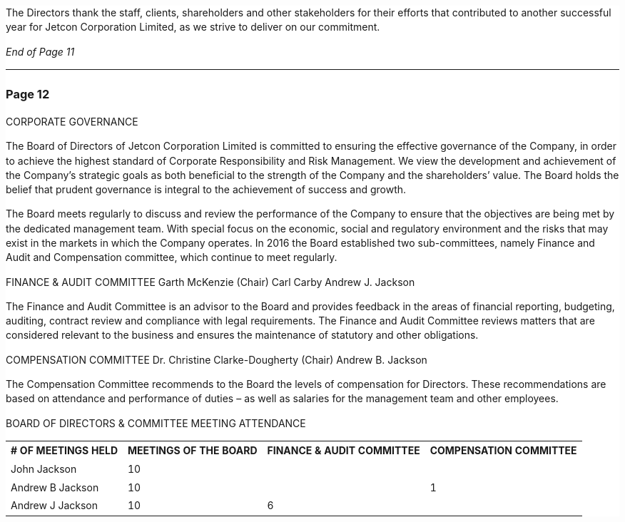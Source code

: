 The Directors thank the staff, clients, shareholders and other stakeholders for their efforts that contributed to another successful year for Jetcon Corporation Limited, as we strive to deliver on our commitment.

*End of Page 11*

---

### Page 12

CORPORATE GOVERNANCE

The Board of Directors of Jetcon Corporation Limited is committed to ensuring the effective governance of the Company, in order to achieve the highest standard of Corporate Responsibility and Risk Management. We view the development and achievement of the Company’s strategic goals as both beneficial to the strength of the Company and the shareholders’ value. The Board holds the belief that prudent governance is integral to the achievement of success and growth.

The Board meets regularly to discuss and review the performance of the Company to ensure that the objectives are being met by the dedicated management team. With special focus on the economic, social and regulatory environment and the risks that may exist in the markets in which the Company operates. In 2016 the Board established two sub-committees, namely Finance and Audit and Compensation committee, which continue to meet regularly.

FINANCE & AUDIT COMMITTEE
Garth McKenzie (Chair)
Carl Carby
Andrew J. Jackson

The Finance and Audit Committee is an advisor to the Board and provides feedback in the areas of financial reporting, budgeting, auditing, contract review and compliance with legal requirements. The Finance and Audit Committee reviews matters that are considered relevant to the business and ensures the maintenance of statutory and other obligations.

COMPENSATION COMMITTEE
Dr. Christine Clarke-Dougherty (Chair)
Andrew B. Jackson

The Compensation Committee recommends to the Board the levels of compensation for Directors. These recommendations are based on attendance and performance of duties – as well as salaries for the management team and other employees.

BOARD OF DIRECTORS & COMMITTEE MEETING ATTENDANCE

<table>
  <tr>
    <th># OF MEETINGS HELD</th>
    <th>MEETINGS OF THE BOARD</th>
    <th>FINANCE & AUDIT COMMITTEE</th>
    <th>COMPENSATION COMMITTEE</th>
  </tr>
  <tr>
    <td>John Jackson</td>
    <td>10</td>
    <td></td>
    <td></td>
  </tr>
  <tr>
    <td>Andrew B Jackson</td>
    <td>10</td>
    <td></td>
    <td>1</td>
  </tr>
  <tr>
    <td>Andrew J Jackson</td>
    <td>10</td>
    <td>6</td>
    <td></td>